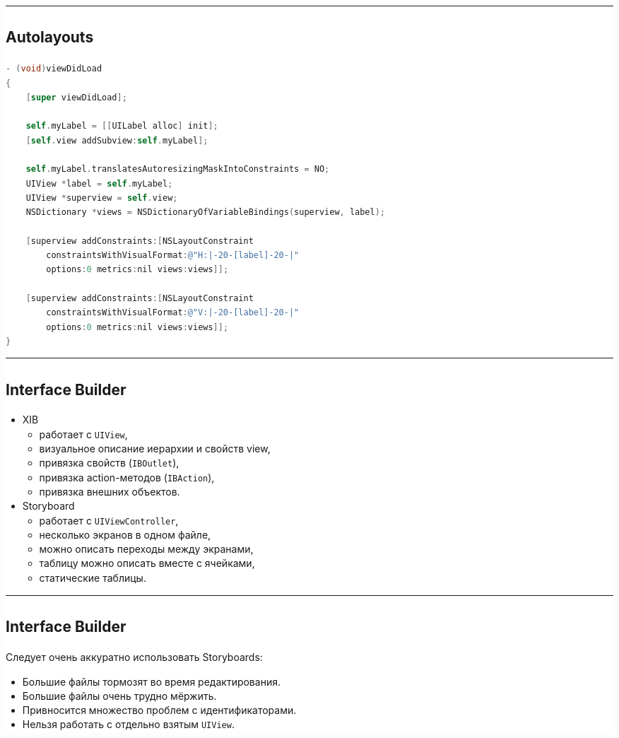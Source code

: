 
----

## Autolayouts

```ObjectiveC
- (void)viewDidLoad
{
	[super viewDidLoad];
	
	self.myLabel = [[UILabel alloc] init];
	[self.view addSubview:self.myLabel];

	self.myLabel.translatesAutoresizingMaskIntoConstraints = NO;
	UIView *label = self.myLabel;
	UIView *superview = self.view;
	NSDictionary *views = NSDictionaryOfVariableBindings(superview, label);
	
	[superview addConstraints:[NSLayoutConstraint
		constraintsWithVisualFormat:@"H:|-20-[label]-20-|"
		options:0 metrics:nil views:views]];

	[superview addConstraints:[NSLayoutConstraint
		constraintsWithVisualFormat:@"V:|-20-[label]-20-|"
		options:0 metrics:nil views:views]];
}
```


----

## Interface Builder

* XIB
  - работает с `UIView`,
  - визуальное описание иерархии и свойств view,
  - привязка свойств (`IBOutlet`),
  - привязка action-методов (`IBAction`),
  - привязка внешних объектов.
* Storyboard
  - работает с `UIViewController`,
  - несколько экранов в одном файле,
  - можно описать переходы между экранами,
  - таблицу можно описать вместе с ячейками,
  - статические таблицы.


----

## Interface Builder

Следует очень аккуратно использовать Storyboards:
* Большие файлы тормозят во время редактирования.
* Большие файлы очень трудно мёржить.
* Привносится множество проблем с идентификаторами.
* Нельзя работать с отдельно взятым `UIView`.
